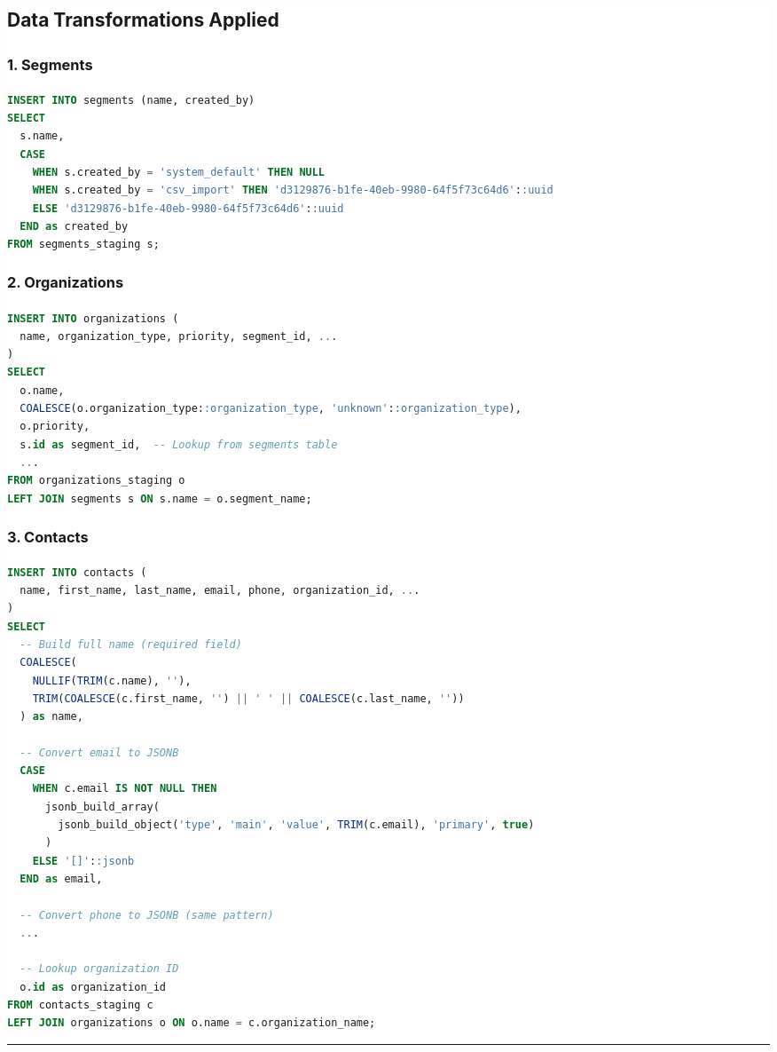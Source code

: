 
## Data Transformations Applied

### 1. Segments

```sql
INSERT INTO segments (name, created_by)
SELECT
  s.name,
  CASE
    WHEN s.created_by = 'system_default' THEN NULL
    WHEN s.created_by = 'csv_import' THEN 'd3129876-b1fe-40eb-9980-64f5f73c64d6'::uuid
    ELSE 'd3129876-b1fe-40eb-9980-64f5f73c64d6'::uuid
  END as created_by
FROM segments_staging s;
```

### 2. Organizations

```sql
INSERT INTO organizations (
  name, organization_type, priority, segment_id, ...
)
SELECT
  o.name,
  COALESCE(o.organization_type::organization_type, 'unknown'::organization_type),
  o.priority,
  s.id as segment_id,  -- Lookup from segments table
  ...
FROM organizations_staging o
LEFT JOIN segments s ON s.name = o.segment_name;
```

### 3. Contacts

```sql
INSERT INTO contacts (
  name, first_name, last_name, email, phone, organization_id, ...
)
SELECT
  -- Build full name (required field)
  COALESCE(
    NULLIF(TRIM(c.name), ''),
    TRIM(COALESCE(c.first_name, '') || ' ' || COALESCE(c.last_name, ''))
  ) as name,

  -- Convert email to JSONB
  CASE
    WHEN c.email IS NOT NULL THEN
      jsonb_build_array(
        jsonb_build_object('type', 'main', 'value', TRIM(c.email), 'primary', true)
      )
    ELSE '[]'::jsonb
  END as email,

  -- Convert phone to JSONB (same pattern)
  ...

  -- Lookup organization ID
  o.id as organization_id
FROM contacts_staging c
LEFT JOIN organizations o ON o.name = c.organization_name;
```

---